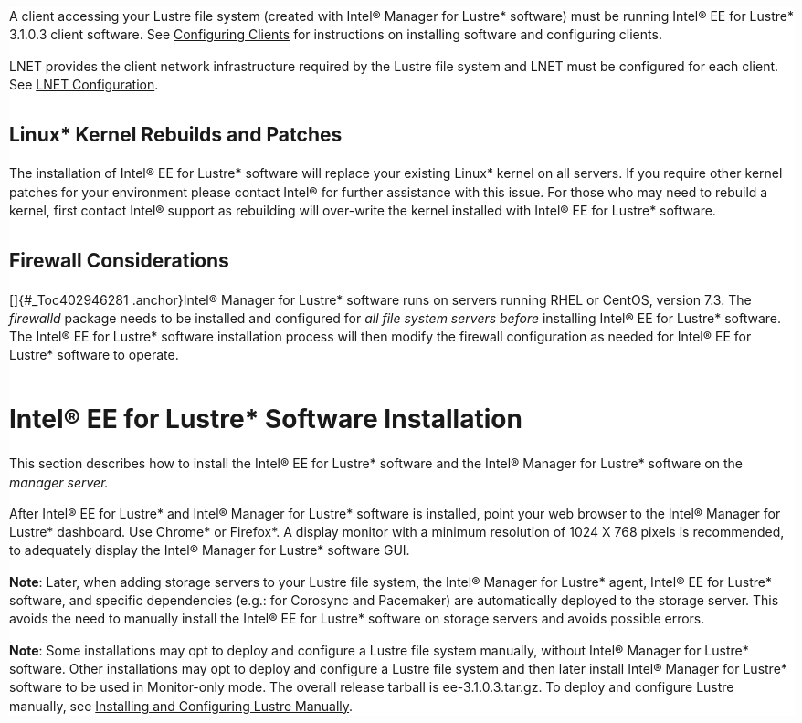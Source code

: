 A client accessing your Lustre file system (created with Intel® Manager
for Lustre\* software) must be running Intel® EE for Lustre\* 3.1.0.3
client software. See [Configuring Clients](#configuring-clients) for
instructions on installing software and configuring clients.

LNET provides the client network infrastructure required by the Lustre
file system and LNET must be configured for each client. See [LNET
Configuration](#_LNET_Configuration).

Linux\* Kernel Rebuilds and Patches
-----------------------------------

The installation of Intel® EE for Lustre\* software will replace your
existing Linux\* kernel on all servers. If you require other kernel
patches for your environment please contact Intel® for further
assistance with this issue. For those who may need to rebuild a kernel,
first contact Intel® support as rebuilding will over-write the kernel
installed with Intel® EE for Lustre\* software.

Firewall Considerations
-----------------------

[]{#_Toc402946281 .anchor}Intel® Manager for Lustre\* software runs on
servers running RHEL or CentOS, version 7.3. The *firewalld* package
needs to be installed and configured for *all file system servers
before* installing Intel® EE for Lustre\* software. The Intel® EE for
Lustre\* software installation process will then modify the firewall
configuration as needed for Intel® EE for Lustre\* software to operate.

Intel® EE for Lustre\* Software Installation
==============================================

This section describes how to install the Intel® EE for Lustre\*
software and the Intel® Manager for Lustre\* software on the *manager
server.*

After Intel® EE for Lustre\* and Intel® Manager for Lustre\* software is
installed, point your web browser to the Intel® Manager for Lustre\*
dashboard. Use Chrome\* or Firefox\*. A display monitor with a minimum
resolution of 1024 X 768 pixels is recommended, to adequately display
the Intel® Manager for Lustre\* software GUI.

**Note**: Later, when adding storage servers to your Lustre file system,
the Intel® Manager for Lustre\* agent, Intel® EE for Lustre\*
software, and specific dependencies (e.g.: for Corosync and Pacemaker)
are automatically deployed to the storage server. This avoids the need
to manually install the Intel® EE for Lustre\* software on storage
servers and avoids possible errors.

**Note**: Some installations may opt to deploy and configure a Lustre
file system manually, without Intel® Manager for Lustre\* software.
Other installations may opt to deploy and configure a Lustre file system
and then later install Intel® Manager for Lustre\* software to be used
in Monitor-only mode. The overall release tarball is ee-3.1.0.3.tar.gz.
To deploy and configure Lustre manually, see [Installing and Configuring
Lustre Manually](#installing-and-configuring-lustre-manually).
